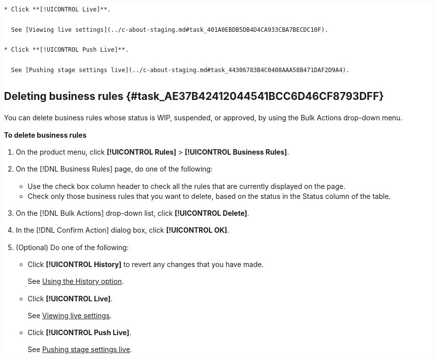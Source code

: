     * Click **[!UICONTROL Live]**.

      See [Viewing live settings](../c-about-staging.md#task_401A0EBDB5DB4D4CA933CBA7BECDC10F). 
    
    * Click **[!UICONTROL Push Live]**.

      See [Pushing stage settings live](../c-about-staging.md#task_44306783B4C0408AAA58B471DAF2D9A4).

## Deleting business rules {#task_AE37B42412044541BCC6D46CF8793DFF}

You can delete business rules whose status is WIP, suspended, or approved, by using the Bulk Actions drop-down menu.



**To delete business rules** 

1. On the product menu, click **[!UICONTROL Rules]** > **[!UICONTROL Business Rules]**.
1. On the [!DNL Business Rules] page, do one of the following:

    * Use the check box column header to check all the rules that are currently displayed on the page. 
    * Check only those business rules that you want to delete, based on the status in the Status column of the table.

1. On the [!DNL Bulk Actions] drop-down list, click **[!UICONTROL Delete]**.
1. In the [!DNL Confirm Action] dialog box, click **[!UICONTROL OK]**.
1. (Optional) Do one of the following:

    * Click **[!UICONTROL History]** to revert any changes that you have made.

      See [Using the History option](../t-using-the-history-option.md#task_70DD3F87A67242BBBD2CB27156F43002). 
    
    * Click **[!UICONTROL Live]**.

      See [Viewing live settings](../c-about-staging.md#task_401A0EBDB5DB4D4CA933CBA7BECDC10F). 
    
    * Click **[!UICONTROL Push Live]**.

      See [Pushing stage settings live](../c-about-staging.md#task_44306783B4C0408AAA58B471DAF2D9A4).

